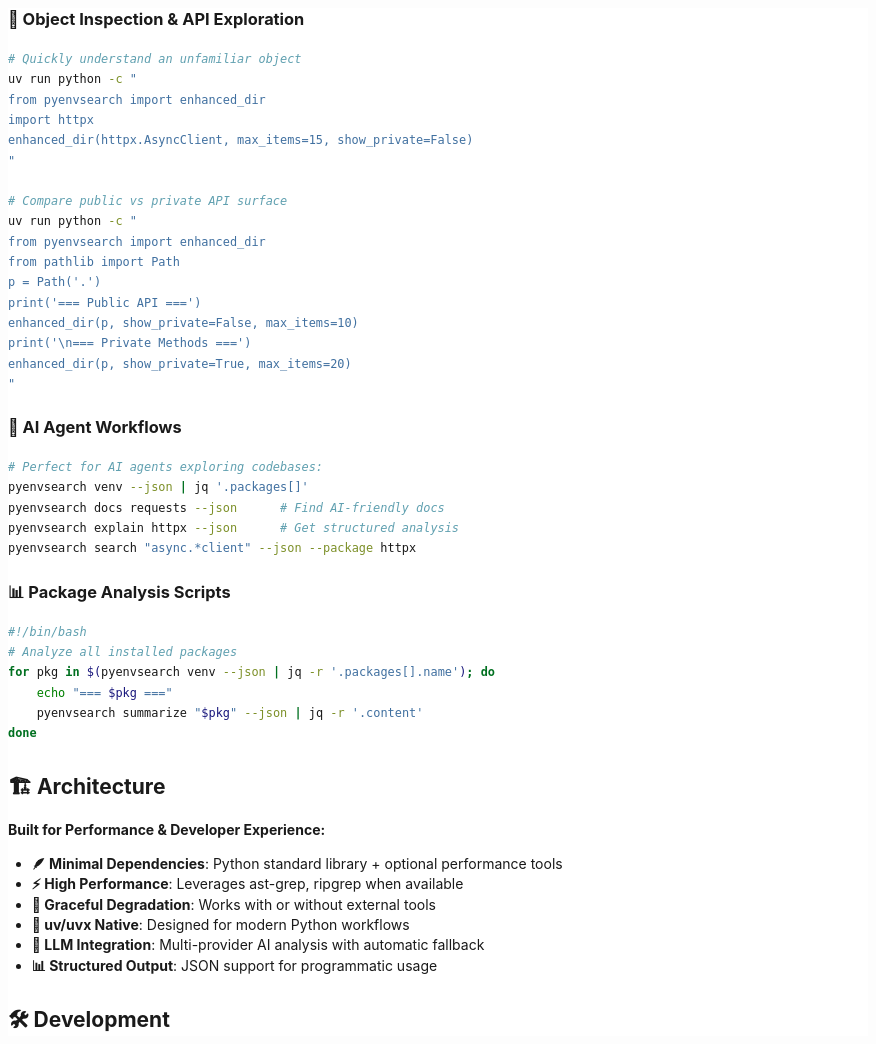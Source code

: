 ### 🔬 Object Inspection & API Exploration
```bash
# Quickly understand an unfamiliar object
uv run python -c "
from pyenvsearch import enhanced_dir
import httpx
enhanced_dir(httpx.AsyncClient, max_items=15, show_private=False)
"

# Compare public vs private API surface  
uv run python -c "
from pyenvsearch import enhanced_dir
from pathlib import Path
p = Path('.')
print('=== Public API ===')
enhanced_dir(p, show_private=False, max_items=10)
print('\n=== Private Methods ===') 
enhanced_dir(p, show_private=True, max_items=20)
"
```

### 🤖 AI Agent Workflows
```bash
# Perfect for AI agents exploring codebases:
pyenvsearch venv --json | jq '.packages[]'
pyenvsearch docs requests --json      # Find AI-friendly docs
pyenvsearch explain httpx --json      # Get structured analysis
pyenvsearch search "async.*client" --json --package httpx
```

### 📊 Package Analysis Scripts
```bash
#!/bin/bash
# Analyze all installed packages
for pkg in $(pyenvsearch venv --json | jq -r '.packages[].name'); do
    echo "=== $pkg ==="
    pyenvsearch summarize "$pkg" --json | jq -r '.content'
done
```

## 🏗️ Architecture

**Built for Performance & Developer Experience:**
- **🪶 Minimal Dependencies**: Python standard library + optional performance tools
- **⚡ High Performance**: Leverages ast-grep, ripgrep when available  
- **🔄 Graceful Degradation**: Works with or without external tools
- **🎯 uv/uvx Native**: Designed for modern Python workflows
- **🤖 LLM Integration**: Multi-provider AI analysis with automatic fallback
- **📊 Structured Output**: JSON support for programmatic usage

## 🛠️ Development
